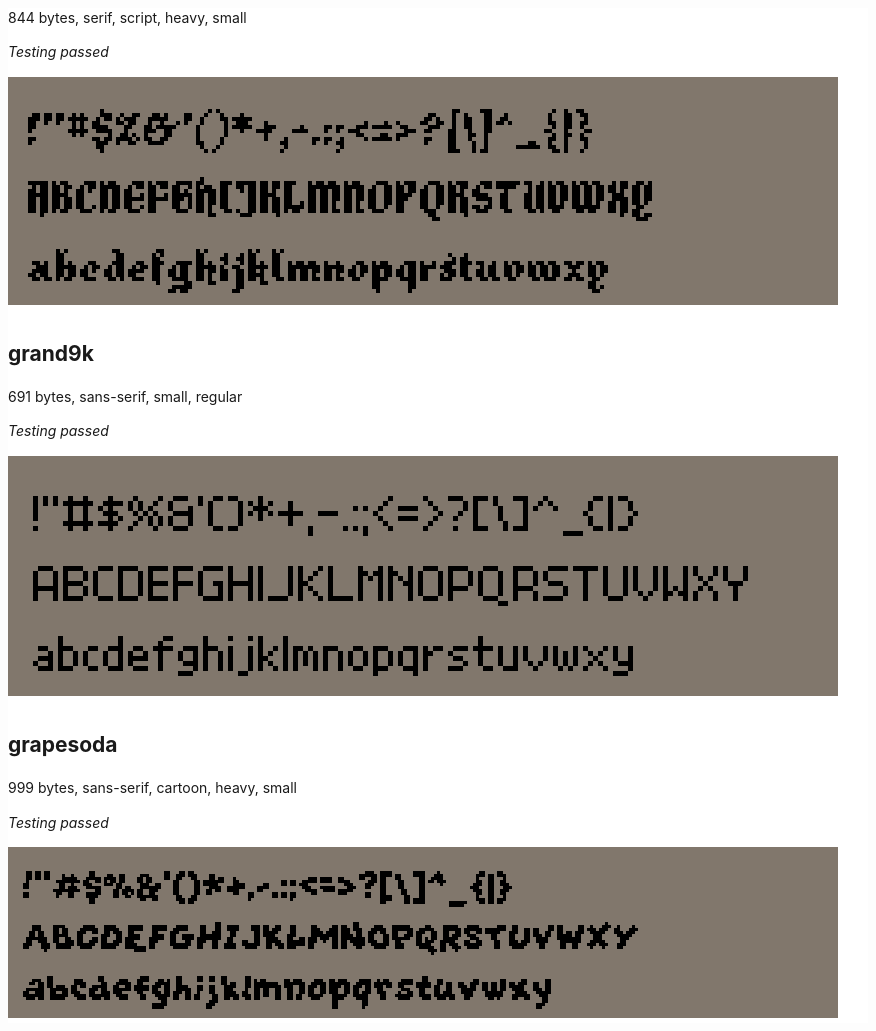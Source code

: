 844 bytes, serif, script, heavy, small

_Testing passed_

[![font preview](previews/enchantedsword.png?raw=true "enchantedsword")](/fonts/enchantedsword.h)

## grand9k

691 bytes, sans-serif, small, regular

_Testing passed_

[![font preview](previews/grand9k.png?raw=true "grand9k")](/fonts/grand9k.h)

## grapesoda

999 bytes, sans-serif, cartoon, heavy, small

_Testing passed_

[![font preview](previews/grapesoda.png?raw=true "grapesoda")](/fonts/grapesoda.h)
